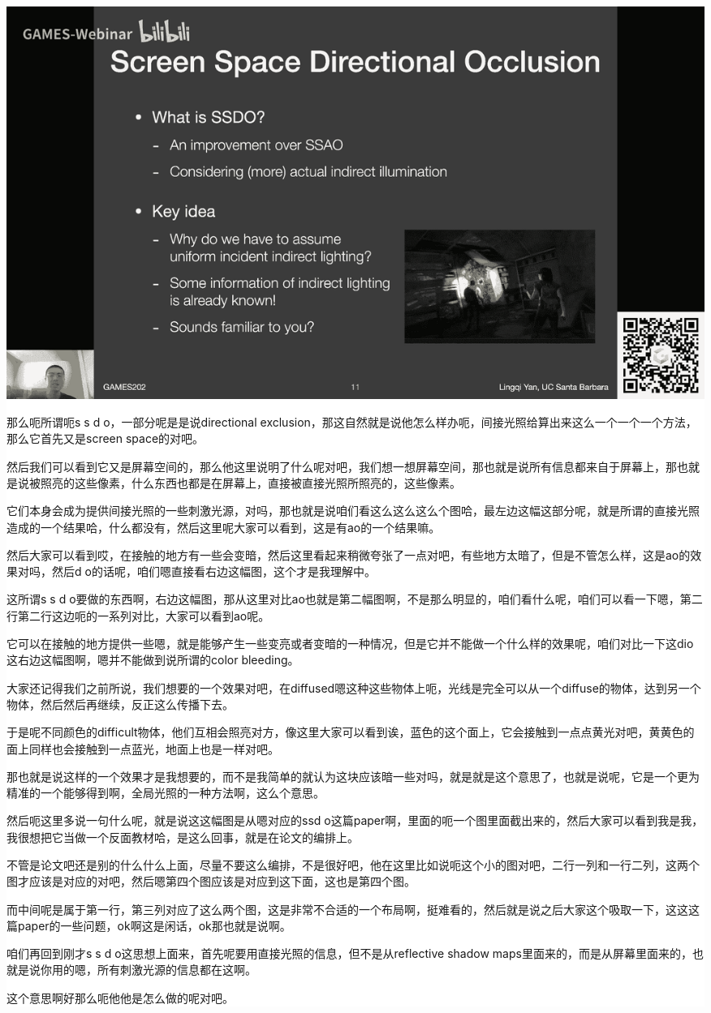 ![](img/0dc3035f30b9f8c2f74a96141d7bcb66_6.png)

那么呃所谓呃s s d o，一部分呢是是说directional exclusion，那这自然就是说他怎么样办呃，间接光照给算出来这么一个一个一个方法，那么它首先又是screen space的对吧。

然后我们可以看到它又是屏幕空间的，那么他这里说明了什么呢对吧，我们想一想屏幕空间，那也就是说所有信息都来自于屏幕上，那也就是说被照亮的这些像素，什么东西也都是在屏幕上，直接被直接光照所照亮的，这些像素。

它们本身会成为提供间接光照的一些刺激光源，对吗，那也就是说咱们看这么这么这么个图哈，最左边这幅这部分呢，就是所谓的直接光照造成的一个结果哈，什么都没有，然后这里呢大家可以看到，这是有ao的一个结果嘛。

然后大家可以看到哎，在接触的地方有一些会变暗，然后这里看起来稍微夸张了一点对吧，有些地方太暗了，但是不管怎么样，这是ao的效果对吗，然后d o的话呢，咱们嗯直接看右边这幅图，这个才是我理解中。

这所谓s s d o要做的东西啊，右边这幅图，那从这里对比ao也就是第二幅图啊，不是那么明显的，咱们看什么呢，咱们可以看一下嗯，第二行第二行这边呃的一系列对比，大家可以看到ao呢。

它可以在接触的地方提供一些嗯，就是能够产生一些变亮或者变暗的一种情况，但是它并不能做一个什么样的效果呢，咱们对比一下这dio这右边这幅图啊，嗯并不能做到说所谓的color bleeding。

大家还记得我们之前所说，我们想要的一个效果对吧，在diffused嗯这种这些物体上呃，光线是完全可以从一个diffuse的物体，达到另一个物体，然后然后再继续，反正这么传播下去。

于是呢不同颜色的difficult物体，他们互相会照亮对方，像这里大家可以看到诶，蓝色的这个面上，它会接触到一点点黄光对吧，黄黄色的面上同样也会接触到一点蓝光，地面上也是一样对吧。

那也就是说这样的一个效果才是我想要的，而不是我简单的就认为这块应该暗一些对吗，就是就是这个意思了，也就是说呢，它是一个更为精准的一个能够得到啊，全局光照的一种方法啊，这么个意思。

然后呃这里多说一句什么呢，就是说这这幅图是从嗯对应的ssd o这篇paper啊，里面的呃一个图里面截出来的，然后大家可以看到我是我，我很想把它当做一个反面教材哈，是这么回事，就是在论文的编排上。

不管是论文吧还是别的什么什么上面，尽量不要这么编排，不是很好吧，他在这里比如说呃这个小的图对吧，二行一列和一行二列，这两个图才应该是对应的对吧，然后嗯第四个图应该是对应到这下面，这也是第四个图。

而中间呢是属于第一行，第三列对应了这么两个图，这是非常不合适的一个布局啊，挺难看的，然后就是说之后大家这个吸取一下，这这这篇paper的一些问题，ok啊这是闲话，ok那也就是说啊。

咱们再回到刚才s s d o这思想上面来，首先呢要用直接光照的信息，但不是从reflective shadow maps里面来的，而是从屏幕里面来的，也就是说你用的嗯，所有刺激光源的信息都在这啊。

这个意思啊好那么呃他他是怎么做的呢对吧。
